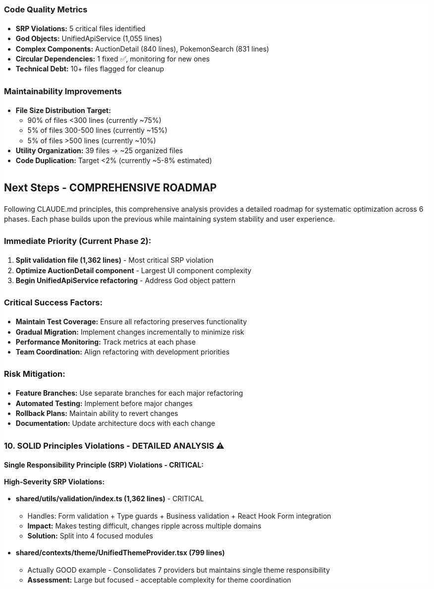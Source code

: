 ### Code Quality Metrics
- **SRP Violations:** 5 critical files identified
- **God Objects:** UnifiedApiService (1,055 lines)
- **Complex Components:** AuctionDetail (840 lines), PokemonSearch (831 lines)
- **Circular Dependencies:** 1 fixed ✅, monitoring for new ones
- **Technical Debt:** 10+ files flagged for cleanup

### Maintainability Improvements
- **File Size Distribution Target:**
  - 90% of files <300 lines (currently ~75%)
  - 5% of files 300-500 lines (currently ~15%)
  - 5% of files >500 lines (currently ~10%)
- **Utility Organization:** 39 files → ~25 organized files
- **Code Duplication:** Target <2% (currently ~5-8% estimated)

## Next Steps - COMPREHENSIVE ROADMAP

Following CLAUDE.md principles, this comprehensive analysis provides a detailed roadmap for systematic optimization across 6 phases. Each phase builds upon the previous while maintaining system stability and user experience.

### Immediate Priority (Current Phase 2):
1. **Split validation file (1,362 lines)** - Most critical SRP violation
2. **Optimize AuctionDetail component** - Largest UI component complexity
3. **Begin UnifiedApiService refactoring** - Address God object pattern

### Critical Success Factors:
- **Maintain Test Coverage:** Ensure all refactoring preserves functionality
- **Gradual Migration:** Implement changes incrementally to minimize risk  
- **Performance Monitoring:** Track metrics at each phase
- **Team Coordination:** Align refactoring with development priorities

### Risk Mitigation:
- **Feature Branches:** Use separate branches for each major refactoring
- **Automated Testing:** Implement before major changes
- **Rollback Plans:** Maintain ability to revert changes
- **Documentation:** Update architecture docs with each change

### 10. SOLID Principles Violations - DETAILED ANALYSIS ⚠️

**Single Responsibility Principle (SRP) Violations - CRITICAL:**

**High-Severity SRP Violations:**
- **shared/utils/validation/index.ts (1,362 lines)** - CRITICAL 
  - Handles: Form validation + Type guards + Business validation + React Hook Form integration
  - **Impact:** Makes testing difficult, changes ripple across multiple domains
  - **Solution:** Split into 4 focused modules

- **shared/contexts/theme/UnifiedThemeProvider.tsx (799 lines)**
  - Actually GOOD example - Consolidates 7 providers but maintains single theme responsibility
  - **Assessment:** Large but focused - acceptable complexity for theme coordination
